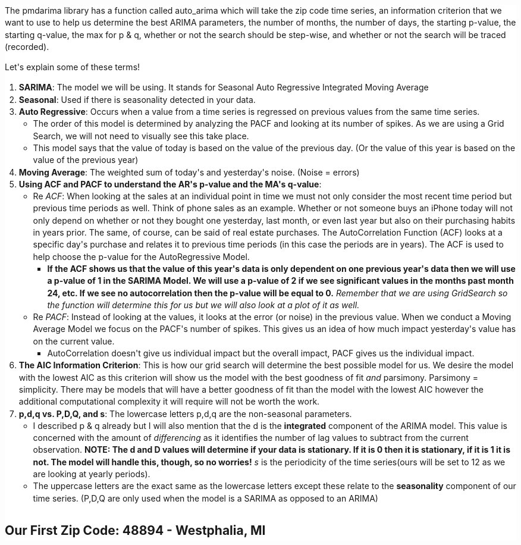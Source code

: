The pmdarima library has a function called auto_arima which will take the zip code time series, an information criterion that we want to use to help us determine the best ARIMA parameters, the number of months, the number of days, the starting p-value, the starting q-value, the max for p & q, whether or not the search should be step-wise, and whether or not the search will be traced (recorded).

Let's explain some of these terms! 

1. **SARIMA**: The model we will be using. It stands for Seasonal Auto Regressive Integrated Moving Average
2. **Seasonal**: Used if there is seasonality detected in your data. 
3. **Auto Regressive**: Occurs when a value from a time series is regressed on previous values from the same time series. 
    - The order of this model is determined by analyzing the PACF and looking at its number of spikes. As we are using a Grid Search, we will not need to visually see this take place.
    - This model says that the value of today is based on the value of the previous day. (Or the value of this year is based on the value of the previous year)
4. **Moving Average**: The weighted sum of today's and yesterday's noise. (Noise = errors)
5. **Using ACF and PACF to understand the AR's p-value and the MA's q-value**: 
    - Re *ACF*: When looking at the sales at an individual point in time we must not only consider the most recent time period but previous time periods as well. Think of phone sales as an example. Whether or not someone buys an iPhone today will not only depend on whether or not they bought one yesterday, last month, or even last year but also on their purchasing habits in years prior. The same, of course, can be said of real estate purchases. The AutoCorrelation Function (ACF) looks at a specific day's purchase and relates it to previous time periods (in this case the periods are in years). The ACF is used to help choose the p-value for the AutoRegressive Model. 
      - **If the ACF shows us that the value of this year's data is only dependent on one previous year's data then we will use a p-value of 1 in the SARIMA Model. We will use a p-value of 2 if we see significant values in the months past month 24, etc. If we see no autocorrelation then the p-value will be equal to 0.** *Remember that we are using GridSearch so the function will determine this for us but we will also look at a plot of it as well.*
    - Re *PACF*: Instead of looking at the values, it looks at the error (or noise) in the previous value. When we conduct a Moving Average Model we focus on the PACF's number of spikes. This gives us an idea of how much impact yesterday's value has on the current value. 
      - AutoCorrelation doesn't give us individual impact but the overall impact, PACF gives us the individual impact.   
6. **The AIC Information Criterion**: This is how our grid search will determine the best possible model for us. We desire the model with the lowest AIC as this criterion will show us the model with the best goodness of fit *and* parsimony. Parsimony = simplicity. There may be models that will have a better goodness of fit than the model with the lowest AIC however the additional computational complexity it will require will not be worth the work. 
7. **p,d,q vs. P,D,Q, and s**: The lowercase letters p,d,q are the non-seasonal parameters. 
    - I described p & q already but I will also mention that the d is the **integrated** component of the ARIMA model. This value is concerned with the amount of *differencing* as it identifies the number of lag values to subtract from the current observation. **NOTE: The d and D values will determine if your data is stationary. If it is 0 then it is stationary, if it is 1 it is not. The model will handle this, though, so no worries!** *s* is the periodicity of the time series(ours will be set to 12 as we are looking at yearly periods). 
    - The uppercase letters are the exact same as the lowercase letters except these relate to the **seasonality** component of our time series. (P,D,Q are only used when the model is a SARIMA as opposed to an ARIMA)
        
## Our First Zip Code: 48894 - Westphalia, MI
